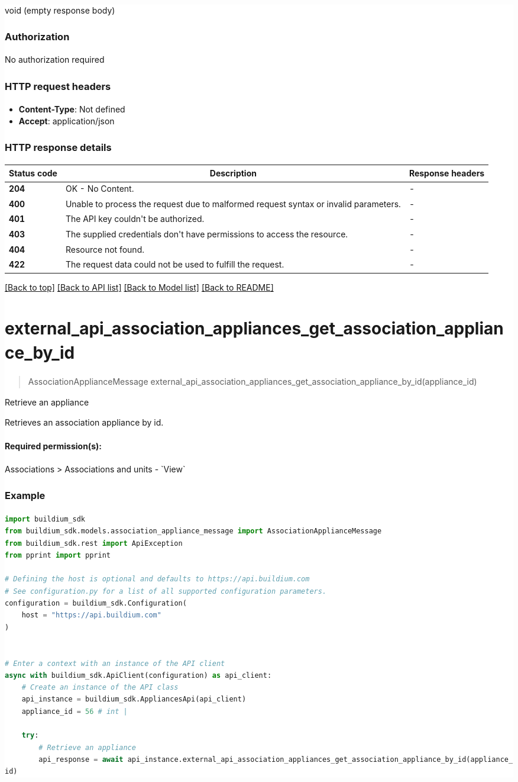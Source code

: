 void (empty response body)

### Authorization

No authorization required

### HTTP request headers

 - **Content-Type**: Not defined
 - **Accept**: application/json

### HTTP response details

| Status code | Description | Response headers |
|-------------|-------------|------------------|
**204** | OK - No Content. |  -  |
**400** | Unable to process the request due to malformed request syntax or invalid parameters. |  -  |
**401** | The API key couldn&#39;t be authorized. |  -  |
**403** | The supplied credentials don&#39;t have permissions to access the resource. |  -  |
**404** | Resource not found. |  -  |
**422** | The request data could not be used to fulfill the request. |  -  |

[[Back to top]](#) [[Back to API list]](../README.md#documentation-for-api-endpoints) [[Back to Model list]](../README.md#documentation-for-models) [[Back to README]](../README.md)

# **external_api_association_appliances_get_association_appliance_by_id**
> AssociationApplianceMessage external_api_association_appliances_get_association_appliance_by_id(appliance_id)

Retrieve an appliance

Retrieves an association appliance by id.
            

<h4>Required permission(s):</h4><span class="permissionBlock">Associations > Associations and units</span> - `View`

### Example


```python
import buildium_sdk
from buildium_sdk.models.association_appliance_message import AssociationApplianceMessage
from buildium_sdk.rest import ApiException
from pprint import pprint

# Defining the host is optional and defaults to https://api.buildium.com
# See configuration.py for a list of all supported configuration parameters.
configuration = buildium_sdk.Configuration(
    host = "https://api.buildium.com"
)


# Enter a context with an instance of the API client
async with buildium_sdk.ApiClient(configuration) as api_client:
    # Create an instance of the API class
    api_instance = buildium_sdk.AppliancesApi(api_client)
    appliance_id = 56 # int | 

    try:
        # Retrieve an appliance
        api_response = await api_instance.external_api_association_appliances_get_association_appliance_by_id(appliance_id)
```